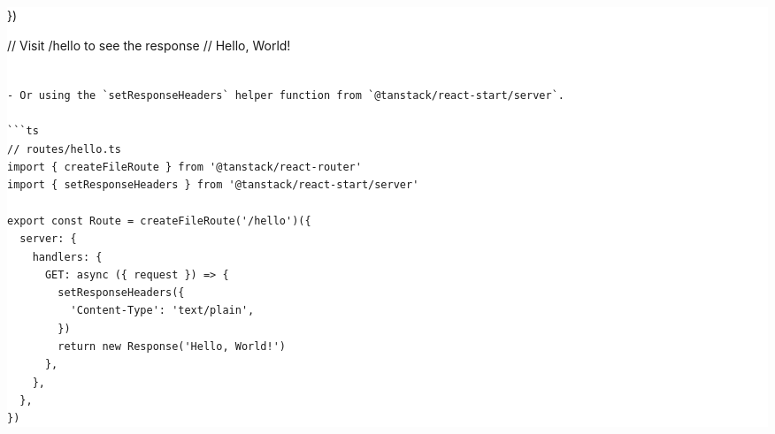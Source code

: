 })

// Visit /hello to see the response
// Hello, World!

````

- Or using the `setResponseHeaders` helper function from `@tanstack/react-start/server`.

```ts
// routes/hello.ts
import { createFileRoute } from '@tanstack/react-router'
import { setResponseHeaders } from '@tanstack/react-start/server'

export const Route = createFileRoute('/hello')({
  server: {
    handlers: {
      GET: async ({ request }) => {
        setResponseHeaders({
          'Content-Type': 'text/plain',
        })
        return new Response('Hello, World!')
      },
    },
  },
})
````
